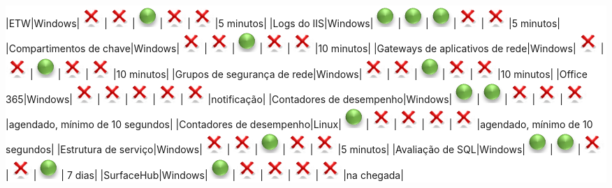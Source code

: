 |ETW|Windows|![Não](./media/log-analytics-add-solutions/oms-bullet-red.png)|![Não](./media/log-analytics-add-solutions/oms-bullet-red.png)|![Sim](./media/log-analytics-add-solutions/oms-bullet-green.png)|![Não](./media/log-analytics-add-solutions/oms-bullet-red.png)|![Não](./media/log-analytics-add-solutions/oms-bullet-red.png)|5 minutos|
|Logs do IIS|Windows|![Sim](./media/log-analytics-add-solutions/oms-bullet-green.png)|![Sim](./media/log-analytics-add-solutions/oms-bullet-green.png)|![Sim](./media/log-analytics-add-solutions/oms-bullet-green.png)|![Não](./media/log-analytics-add-solutions/oms-bullet-red.png)|![Não](./media/log-analytics-add-solutions/oms-bullet-red.png)|5 minutos|
|Compartimentos de chave|Windows|![Não](./media/log-analytics-add-solutions/oms-bullet-red.png)|![Não](./media/log-analytics-add-solutions/oms-bullet-red.png)|![Sim](./media/log-analytics-add-solutions/oms-bullet-green.png)|![Não](./media/log-analytics-add-solutions/oms-bullet-red.png)|![Não](./media/log-analytics-add-solutions/oms-bullet-red.png)|10 minutos|
|Gateways de aplicativos de rede|Windows|![Não](./media/log-analytics-add-solutions/oms-bullet-red.png)|![Não](./media/log-analytics-add-solutions/oms-bullet-red.png)|![Sim](./media/log-analytics-add-solutions/oms-bullet-green.png)|![Não](./media/log-analytics-add-solutions/oms-bullet-red.png)|![Não](./media/log-analytics-add-solutions/oms-bullet-red.png)|10 minutos|
|Grupos de segurança de rede|Windows|![Não](./media/log-analytics-add-solutions/oms-bullet-red.png)|![Não](./media/log-analytics-add-solutions/oms-bullet-red.png)|![Sim](./media/log-analytics-add-solutions/oms-bullet-green.png)|![Não](./media/log-analytics-add-solutions/oms-bullet-red.png)|![Não](./media/log-analytics-add-solutions/oms-bullet-red.png)|10 minutos|
|Office 365|Windows|![Não](./media/log-analytics-add-solutions/oms-bullet-red.png)|![Não](./media/log-analytics-add-solutions/oms-bullet-red.png)|![Não](./media/log-analytics-add-solutions/oms-bullet-red.png)|![Não](./media/log-analytics-add-solutions/oms-bullet-red.png)|![Não](./media/log-analytics-add-solutions/oms-bullet-red.png)|notificação|
|Contadores de desempenho|Windows|![Sim](./media/log-analytics-add-solutions/oms-bullet-green.png)|![Sim](./media/log-analytics-add-solutions/oms-bullet-green.png)|![Não](./media/log-analytics-add-solutions/oms-bullet-red.png)|![Não](./media/log-analytics-add-solutions/oms-bullet-red.png)|![Não](./media/log-analytics-add-solutions/oms-bullet-red.png)|agendado, mínimo de 10 segundos|
|Contadores de desempenho|Linux|![Sim](./media/log-analytics-add-solutions/oms-bullet-green.png)|![Não](./media/log-analytics-add-solutions/oms-bullet-red.png)|![Não](./media/log-analytics-add-solutions/oms-bullet-red.png)|![Não](./media/log-analytics-add-solutions/oms-bullet-red.png)|![Não](./media/log-analytics-add-solutions/oms-bullet-red.png)|agendado, mínimo de 10 segundos|
|Estrutura de serviço|Windows|![Não](./media/log-analytics-add-solutions/oms-bullet-red.png)|![Não](./media/log-analytics-add-solutions/oms-bullet-red.png)|![Sim](./media/log-analytics-add-solutions/oms-bullet-green.png)|![Não](./media/log-analytics-add-solutions/oms-bullet-red.png)|![Não](./media/log-analytics-add-solutions/oms-bullet-red.png)|5 minutos|
|Avaliação de SQL|Windows|![Sim](./media/log-analytics-add-solutions/oms-bullet-green.png)|![Sim](./media/log-analytics-add-solutions/oms-bullet-green.png)|![Não](./media/log-analytics-add-solutions/oms-bullet-red.png)|![Não](./media/log-analytics-add-solutions/oms-bullet-red.png)|![Sim](./media/log-analytics-add-solutions/oms-bullet-green.png)| 7 dias|
|SurfaceHub|Windows|![Sim](./media/log-analytics-add-solutions/oms-bullet-green.png)|![Não](./media/log-analytics-add-solutions/oms-bullet-red.png)|![Não](./media/log-analytics-add-solutions/oms-bullet-red.png)|![Não](./media/log-analytics-add-solutions/oms-bullet-red.png)|![Não](./media/log-analytics-add-solutions/oms-bullet-red.png)|na chegada|